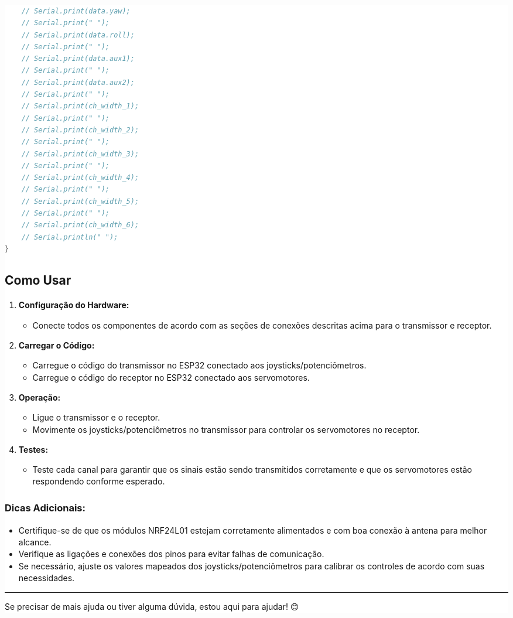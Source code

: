 ```cpp
    // Serial.print(data.yaw);
    // Serial.print(" ");
    // Serial.print(data.roll);
    // Serial.print(" ");
    // Serial.print(data.aux1);
    // Serial.print(" ");
    // Serial.print(data.aux2);
    // Serial.print(" ");
    // Serial.print(ch_width_1);
    // Serial.print(" ");
    // Serial.print(ch_width_2);
    // Serial.print(" ");
    // Serial.print(ch_width_3);
    // Serial.print(" ");
    // Serial.print(ch_width_4);
    // Serial.print(" ");
    // Serial.print(ch_width_5);
    // Serial.print(" ");
    // Serial.print(ch_width_6);
    // Serial.println(" ");
}
```

## Como Usar

1. **Configuração do Hardware:**
   - Conecte todos os componentes de acordo com as seções de conexões descritas acima para o transmissor e receptor.

2. **Carregar o Código:**
   - Carregue o código do transmissor no ESP32 conectado aos joysticks/potenciômetros.
   - Carregue o código do receptor no ESP32 conectado aos servomotores.

3. **Operação:**
   - Ligue o transmissor e o receptor.
   - Movimente os joysticks/potenciômetros no transmissor para controlar os servomotores no receptor.

4. **Testes:**
   - Teste cada canal para garantir que os sinais estão sendo transmitidos corretamente e que os servomotores estão respondendo conforme esperado.

### Dicas Adicionais:
- Certifique-se de que os módulos NRF24L01 estejam corretamente alimentados e com boa conexão à antena para melhor alcance.
- Verifique as ligações e conexões dos pinos para evitar falhas de comunicação.
- Se necessário, ajuste os valores mapeados dos joysticks/potenciômetros para calibrar os controles de acordo com suas necessidades.

---

Se precisar de mais ajuda ou tiver alguma dúvida, estou aqui para ajudar! 😊
